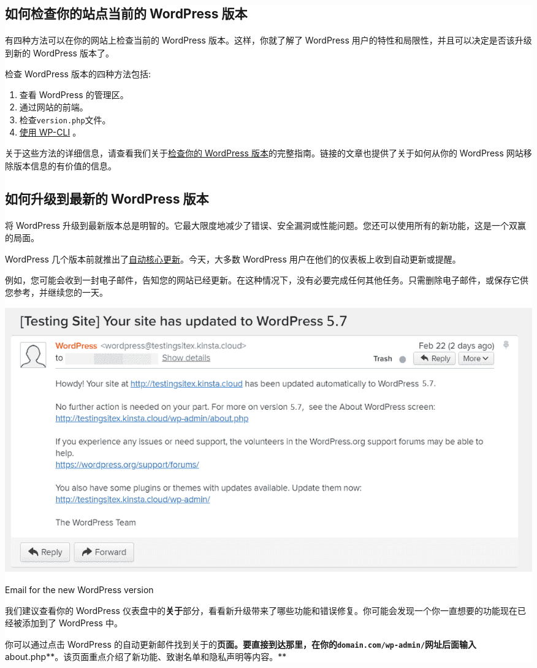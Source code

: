 ## 如何检查你的站点当前的 WordPress 版本

有四种方法可以在你的网站上检查当前的 WordPress 版本。这样，你就了解了 WordPress 用户的特性和局限性，并且可以决定是否该升级到新的 WordPress 版本了。

检查 WordPress 版本的四种方法包括:

1.  查看 WordPress 的管理区。
2.  通过网站的前端。
3.  检查`version.php`文件。
4.  [使用 WP-CLI](https://kinsta.com/blog/wp-cli/) 。

关于这些方法的详细信息，请查看我们关于[检查你的 WordPress 版本](https://kinsta.com/knowledgebase/check-wordpress-version/)的完整指南。链接的文章也提供了关于如何从你的 WordPress 网站移除版本信息的有价值的信息。

## 如何升级到最新的 WordPress 版本

将 WordPress 升级到最新版本总是明智的。它最大限度地减少了错误、安全漏洞或性能问题。您还可以使用所有的新功能，这是一个双赢的局面。

WordPress 几个版本前就推出了[自动核心更新](https://kinsta.com/blog/wordpress-automatic-updates/)。今天，大多数 WordPress 用户在他们的仪表板上收到自动更新或提醒。

例如，您可能会收到一封电子邮件，告知您的网站已经更新。在这种情况下，没有必要完成任何其他任务。只需删除电子邮件，或保存它供您参考，并继续您的一天。

![Email for the new WordPress version.](img/532efda3e7928b037a1c29e87550d89d.png)

Email for the new WordPress version



我们建议查看你的 WordPress 仪表盘中的**关于**部分，看看新升级带来了哪些功能和错误修复。你可能会发现一个你一直想要的功能现在已经被添加到了 WordPress 中。

你可以通过点击 WordPress 的自动更新邮件找到关于的**页面。要直接到达那里，在你的`domain.com/wp-admin/`网址后面输入**about.php**。该页面重点介绍了新功能、致谢名单和隐私声明等内容。**
